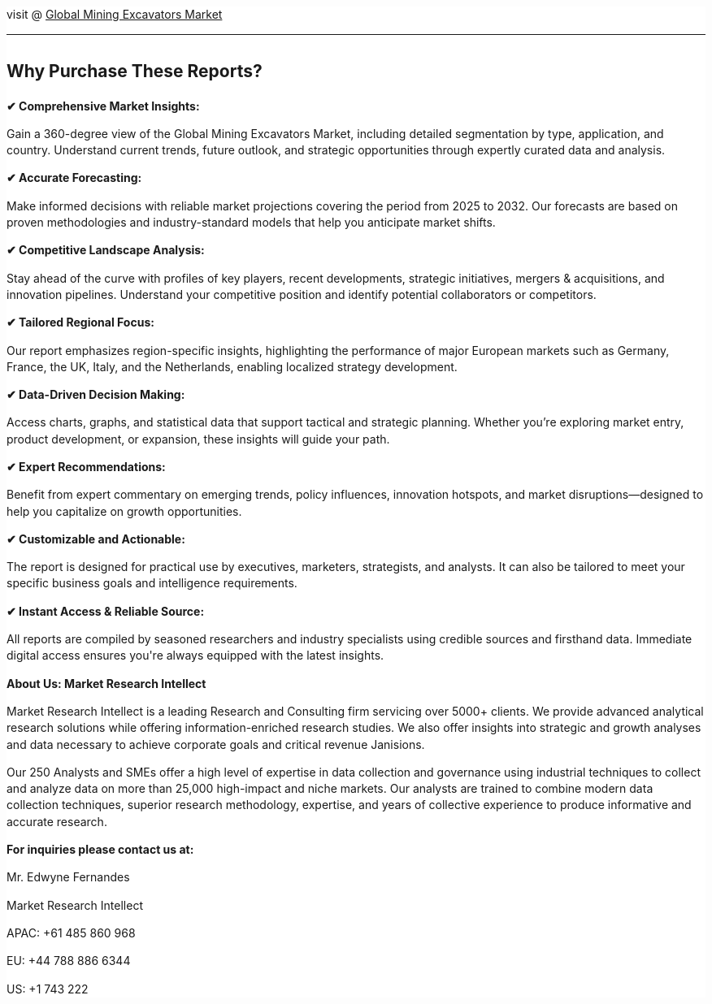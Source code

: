 visit&nbsp;@</strong>&nbsp;</span><span class="font-[700]"><a href="https://www.marketresearchintellect.com/product/global-mining-excavators-market-size-and-forecast/?utm_source=Linkedin&utm_medium=019" target="_blank" data-tracking-control-name="article-ssr-frontend-pulse_little-text-block" data-tracking-will-navigate="" data-test-link="">Global Mining Excavators Market</a></span></p></blockquote><hr /><h2>Why Purchase These Reports?</h2><p><strong>✔ Comprehensive Market Insights:</strong></p><p>Gain a 360-degree view of the Global Mining Excavators Market, including detailed segmentation by type, application, and country. Understand current trends, future outlook, and strategic opportunities through expertly curated data and analysis.</p><p><strong>✔ Accurate Forecasting:</strong></p><p>Make informed decisions with reliable market projections covering the period from 2025 to 2032. Our forecasts are based on proven methodologies and industry-standard models that help you anticipate market shifts.</p><p><strong>✔ Competitive Landscape Analysis:</strong></p><p>Stay ahead of the curve with profiles of key players, recent developments, strategic initiatives, mergers &amp; acquisitions, and innovation pipelines. Understand your competitive position and identify potential collaborators or competitors.</p><p><strong>✔ Tailored Regional Focus:</strong></p><p>Our report emphasizes region-specific insights, highlighting the performance of major European markets such as Germany, France, the UK, Italy, and the Netherlands, enabling localized strategy development.</p><p><strong>✔ Data-Driven Decision Making:</strong></p><p>Access charts, graphs, and statistical data that support tactical and strategic planning. Whether you&rsquo;re exploring market entry, product development, or expansion, these insights will guide your path.</p><p><strong>✔ Expert Recommendations:</strong></p><p>Benefit from expert commentary on emerging trends, policy influences, innovation hotspots, and market disruptions&mdash;designed to help you capitalize on growth opportunities.</p><p><strong>✔ Customizable and Actionable:</strong></p><p>The report is designed for practical use by executives, marketers, strategists, and analysts. It can also be tailored to meet your specific business goals and intelligence requirements.</p><p><strong>✔ Instant Access &amp; Reliable Source:</strong></p><p>All reports are compiled by seasoned researchers and industry specialists using credible sources and firsthand data. Immediate digital access ensures you're always equipped with the latest insights.</p><p><strong><span class="font-[700]">About Us: Market Research Intellect</span></strong></p><p><span class="">Market Research Intellect is a leading Research and Consulting firm servicing over 5000+ clients. We provide advanced analytical research solutions while offering information-enriched research studies.&nbsp;</span>We also offer insights into strategic and growth analyses and data necessary to achieve corporate goals and critical revenue Janisions.</p><p><span class="">Our 250 Analysts and SMEs offer a high level of expertise in data collection and governance using industrial techniques to collect and analyze data on more than 25,000 high-impact and niche markets. Our analysts are trained to combine modern data collection techniques, superior research methodology, expertise, and years of collective experience to produce informative and accurate research.</span></p><p><strong>For inquiries please contact us at:</strong></p><p>Mr. Edwyne Fernandes</p><p>Market Research Intellect</p><p>APAC: +61 485 860 968</p><p>EU: +44 788 886 6344</p><p>US: +1 743 222